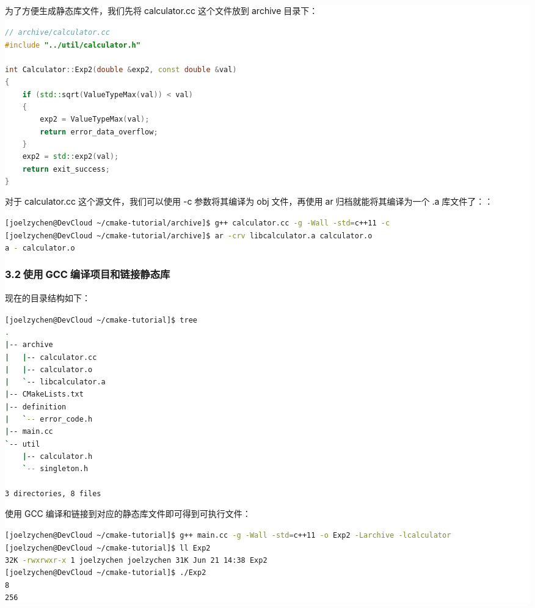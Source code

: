 为了方便生成静态库文件，我们先将 calculator.cc 这个文件放到 archive 目录下：

```c++
// archive/calculator.cc
#include "../util/calculator.h"

int Calculator::Exp2(double &exp2, const double &val)
{
    if (std::sqrt(ValueTypeMax(val)) < val)
    {
        exp2 = ValueTypeMax(val);
        return error_data_overflow;
    }
    exp2 = std::exp2(val);
    return exit_success;
}

```

对于 calculator.cc 这个源文件，我们可以使用 -c 参数将其编译为 obj 文件，再使用 ar 归档就能将其编译为一个 .a 库文件了：：

```bash
[joelzychen@DevCloud ~/cmake-tutorial/archive]$ g++ calculator.cc -g -Wall -std=c++11 -c
[joelzychen@DevCloud ~/cmake-tutorial/archive]$ ar -crv libcalculator.a calculator.o
a - calculator.o
```

### 3.2 使用 GCC 编译项目和链接静态库

现在的目录结构如下：

```bash
[joelzychen@DevCloud ~/cmake-tutorial]$ tree
.
|-- archive
|   |-- calculator.cc
|   |-- calculator.o
|   `-- libcalculator.a
|-- CMakeLists.txt
|-- definition
|   `-- error_code.h
|-- main.cc
`-- util
    |-- calculator.h
    `-- singleton.h

3 directories, 8 files
```

使用 GCC 编译和链接到对应的静态库文件即可得到可执行文件：

```bash
[joelzychen@DevCloud ~/cmake-tutorial]$ g++ main.cc -g -Wall -std=c++11 -o Exp2 -Larchive -lcalculator
[joelzychen@DevCloud ~/cmake-tutorial]$ ll Exp2 
32K -rwxrwxr-x 1 joelzychen joelzychen 31K Jun 21 14:38 Exp2
[joelzychen@DevCloud ~/cmake-tutorial]$ ./Exp2
8
256
```
